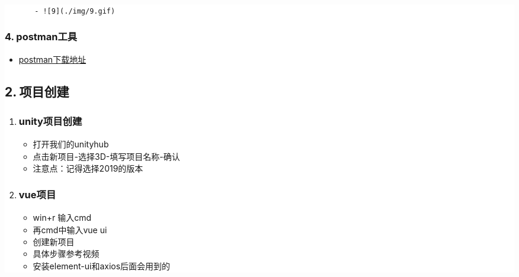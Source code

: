            - ![9](./img/9.gif)

### 4. postman工具

+ [postman下载地址](https://www.postman.com/downloads/?utm_source=postman-home)

## 2. 项目创建
1. ### unity项目创建

   + 打开我们的unityhub
   + 点击新项目-选择3D-填写项目名称-确认
   + 注意点：记得选择2019的版本

2. ### vue项目

   + win+r 输入cmd
   + 再cmd中输入vue ui
   + 创建新项目
   + 具体步骤参考视频
   + 安装element-ui和axios后面会用到的
